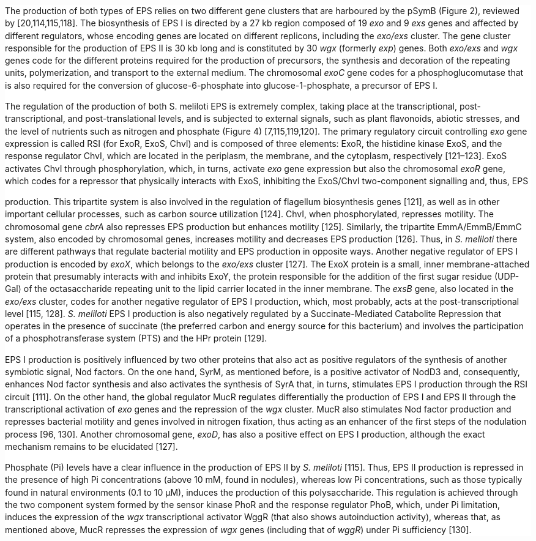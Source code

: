 The production of both types of EPS relies on two different gene clusters that are harboured by the pSymB (Figure 2), reviewed by [20,114,115,118]. The biosynthesis of EPS I is directed by a 27 kb region composed of 19 *exo* and 9 *exs* genes and affected by different regulators, whose encoding genes are located on different replicons, including the *exo/exs* cluster. The gene cluster responsible for the production of EPS II is 30 kb long and is constituted by 30 *wgx* (formerly *exp*) genes. Both *exo/exs* and *wgx* genes code for the different proteins required for the production of precursors, the synthesis and decoration of the repeating units, polymerization, and transport to the external medium. The chromosomal *exoC* gene codes for a phosphoglucomutase that is also required for the conversion of glucose-6-phosphate into glucose-1-phosphate, a precursor of EPS I.

The regulation of the production of both S. meliloti EPS is extremely complex, taking place at the transcriptional, post-transcriptional, and post-translational levels, and is subjected to external signals, such as plant flavonoids, abiotic stresses, and the level of nutrients such as nitrogen and phosphate (Figure 4) [7,115,119,120]. The primary regulatory circuit controlling *exo* gene expression is called RSI (for ExoR, ExoS, ChvI) and is composed of three elements: ExoR, the histidine kinase ExoS, and the response regulator ChvI, which are located in the periplasm, the membrane, and the cytoplasm, respectively [121–123]. ExoS activates ChvI through phosphorylation, which, in turns, activate *exo* gene expression but also the chromosomal *exoR* gene, which codes for a repressor that physically interacts with ExoS, inhibiting the ExoS/ChvI two-component signalling and, thus, EPS

production. This tripartite system is also involved in the regulation of flagellum biosynthesis genes [121], as well as in other important cellular processes, such as carbon source utilization [124]. ChvI, when phosphorylated, represses motility. The chromosomal gene *cbrA* also represses EPS production but enhances motility [125]. Similarly, the tripartite EmmA/EmmB/EmmC system, also encoded by chromosomal genes, increases motility and decreases EPS production [126]. Thus, in *S. meliloti* there are different pathways that regulate bacterial motility and EPS production in opposite ways. Another negative regulator of EPS I production is encoded by *exoX*, which belongs to the *exo/exs* cluster [127]. The ExoX protein is a small, inner membrane-attached protein that presumably interacts with and inhibits ExoY, the protein responsible for the addition of the first sugar residue (UDP-Gal) of the octasaccharide repeating unit to the lipid carrier located in the inner membrane. The *exsB* gene, also located in the *exo/exs* cluster, codes for another negative regulator of EPS I production, which, most probably, acts at the post-transcriptional level [115, 128]. *S. meliloti* EPS I production is also negatively regulated by a Succinate-Mediated Catabolite Repression that operates in the presence of succinate (the preferred carbon and energy source for this bacterium) and involves the participation of a phosphotransferase system (PTS) and the HPr protein [129].

EPS I production is positively influenced by two other proteins that also act as positive regulators of the synthesis of another symbiotic signal, Nod factors. On the one hand, SyrM, as mentioned before, is a positive activator of NodD3 and, consequently, enhances Nod factor synthesis and also activates the synthesis of SyrA that, in turns, stimulates EPS I production through the RSI circuit [111]. On the other hand, the global regulator MucR regulates differentially the production of EPS I and EPS II through the transcriptional activation of *exo* genes and the repression of the *wgx* cluster. MucR also stimulates Nod factor production and represses bacterial motility and genes involved in nitrogen fixation, thus acting as an enhancer of the first steps of the nodulation process [96, 130]. Another chromosomal gene, *exoD*, has also a positive effect on EPS I production, although the exact mechanism remains to be elucidated [127].

Phosphate (Pi) levels have a clear influence in the production of EPS II by *S. meliloti* [115]. Thus, EPS II production is repressed in the presence of high Pi concentrations (above 10 mM, found in nodules), whereas low Pi concentrations, such as those typically found in natural environments (0.1 to 10 μM), induces the production of this polysaccharide. This regulation is achieved through the two component system formed by the sensor kinase PhoR and the response regulator PhoB, which, under Pi limitation, induces the expression of the *wgx* transcriptional activator WggR (that also shows autoinduction activity), whereas that, as mentioned above, MucR represses the expression of *wgx* genes (including that of *wggR*) under Pi sufficiency [130].
